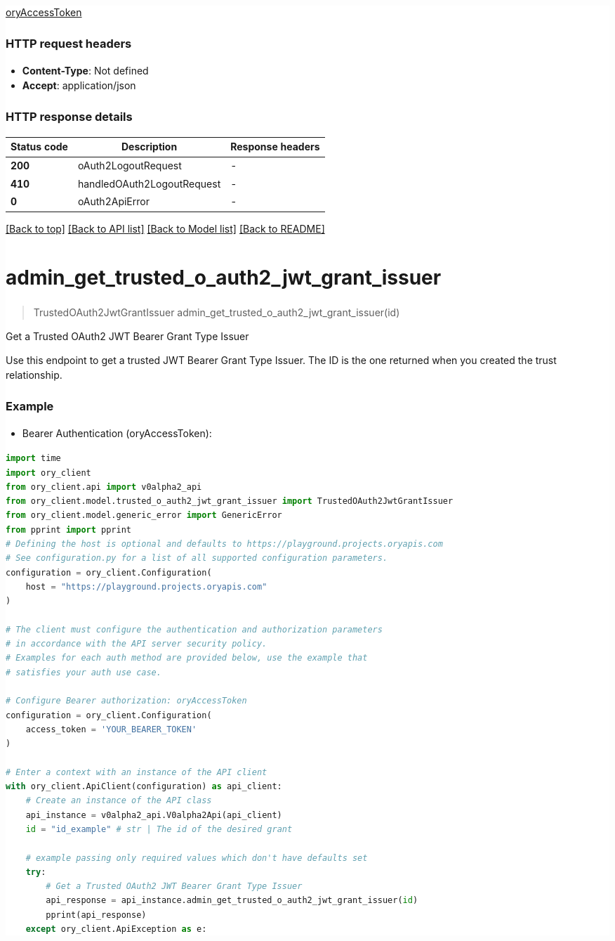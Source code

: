 [oryAccessToken](../README.md#oryAccessToken)

### HTTP request headers

 - **Content-Type**: Not defined
 - **Accept**: application/json


### HTTP response details

| Status code | Description | Response headers |
|-------------|-------------|------------------|
**200** | oAuth2LogoutRequest |  -  |
**410** | handledOAuth2LogoutRequest |  -  |
**0** | oAuth2ApiError |  -  |

[[Back to top]](#) [[Back to API list]](../README.md#documentation-for-api-endpoints) [[Back to Model list]](../README.md#documentation-for-models) [[Back to README]](../README.md)

# **admin_get_trusted_o_auth2_jwt_grant_issuer**
> TrustedOAuth2JwtGrantIssuer admin_get_trusted_o_auth2_jwt_grant_issuer(id)

Get a Trusted OAuth2 JWT Bearer Grant Type Issuer

Use this endpoint to get a trusted JWT Bearer Grant Type Issuer. The ID is the one returned when you created the trust relationship.

### Example

* Bearer Authentication (oryAccessToken):

```python
import time
import ory_client
from ory_client.api import v0alpha2_api
from ory_client.model.trusted_o_auth2_jwt_grant_issuer import TrustedOAuth2JwtGrantIssuer
from ory_client.model.generic_error import GenericError
from pprint import pprint
# Defining the host is optional and defaults to https://playground.projects.oryapis.com
# See configuration.py for a list of all supported configuration parameters.
configuration = ory_client.Configuration(
    host = "https://playground.projects.oryapis.com"
)

# The client must configure the authentication and authorization parameters
# in accordance with the API server security policy.
# Examples for each auth method are provided below, use the example that
# satisfies your auth use case.

# Configure Bearer authorization: oryAccessToken
configuration = ory_client.Configuration(
    access_token = 'YOUR_BEARER_TOKEN'
)

# Enter a context with an instance of the API client
with ory_client.ApiClient(configuration) as api_client:
    # Create an instance of the API class
    api_instance = v0alpha2_api.V0alpha2Api(api_client)
    id = "id_example" # str | The id of the desired grant

    # example passing only required values which don't have defaults set
    try:
        # Get a Trusted OAuth2 JWT Bearer Grant Type Issuer
        api_response = api_instance.admin_get_trusted_o_auth2_jwt_grant_issuer(id)
        pprint(api_response)
    except ory_client.ApiException as e:
```